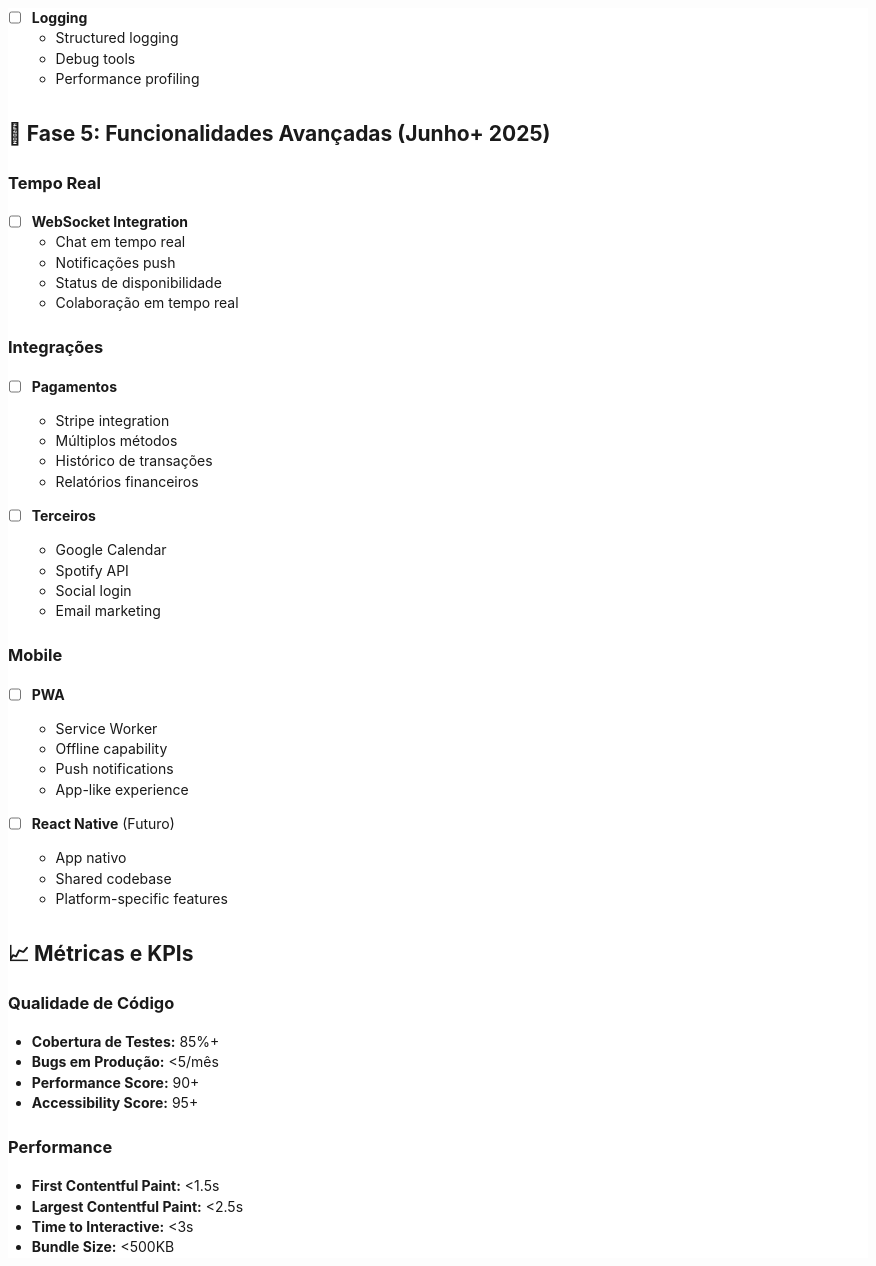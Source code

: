 - [ ] **Logging**
  - Structured logging
  - Debug tools
  - Performance profiling

## 🚀 Fase 5: Funcionalidades Avançadas (Junho+ 2025)

### Tempo Real
- [ ] **WebSocket Integration**
  - Chat em tempo real
  - Notificações push
  - Status de disponibilidade
  - Colaboração em tempo real

### Integrações
- [ ] **Pagamentos**
  - Stripe integration
  - Múltiplos métodos
  - Histórico de transações
  - Relatórios financeiros

- [ ] **Terceiros**
  - Google Calendar
  - Spotify API
  - Social login
  - Email marketing

### Mobile
- [ ] **PWA**
  - Service Worker
  - Offline capability
  - Push notifications
  - App-like experience

- [ ] **React Native** (Futuro)
  - App nativo
  - Shared codebase
  - Platform-specific features

## 📈 Métricas e KPIs

### Qualidade de Código
- **Cobertura de Testes:** 85%+
- **Bugs em Produção:** <5/mês
- **Performance Score:** 90+
- **Accessibility Score:** 95+

### Performance
- **First Contentful Paint:** <1.5s
- **Largest Contentful Paint:** <2.5s
- **Time to Interactive:** <3s
- **Bundle Size:** <500KB
